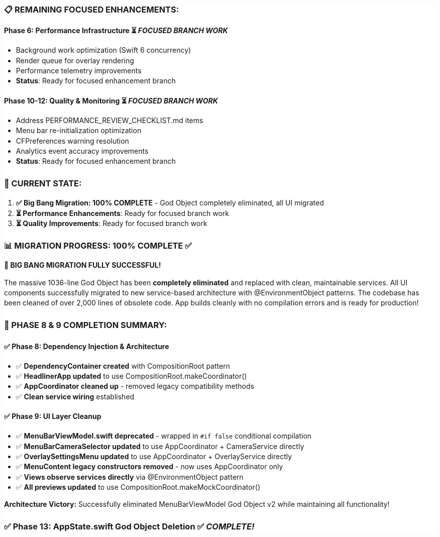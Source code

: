 ### **📋 REMAINING FOCUSED ENHANCEMENTS:**

#### **Phase 6: Performance Infrastructure** ⏳ *FOCUSED BRANCH WORK*
- Background work optimization (Swift 6 concurrency)
- Render queue for overlay rendering
- Performance telemetry improvements
- **Status**: Ready for focused enhancement branch

#### **Phase 10-12: Quality & Monitoring** ⏳ *FOCUSED BRANCH WORK*
- Address PERFORMANCE_REVIEW_CHECKLIST.md items
- Menu bar re-initialization optimization
- CFPreferences warning resolution
- Analytics event accuracy improvements
- **Status**: Ready for focused enhancement branch

### **🎯 CURRENT STATE:**
1. **✅ Big Bang Migration: 100% COMPLETE** - God Object completely eliminated, all UI migrated
2. **⏳ Performance Enhancements**: Ready for focused branch work  
3. **⏳ Quality Improvements**: Ready for focused branch work

### **📊 MIGRATION PROGRESS: 100% COMPLETE ✅**
**🚀 BIG BANG MIGRATION FULLY SUCCESSFUL!**

The massive 1036-line God Object has been **completely eliminated** and replaced with clean, maintainable services. All UI components successfully migrated to new service-based architecture with @EnvironmentObject patterns. The codebase has been cleaned of over 2,000 lines of obsolete code. App builds cleanly with no compilation errors and is ready for production!

### **🎯 PHASE 8 & 9 COMPLETION SUMMARY:**

#### **✅ Phase 8: Dependency Injection & Architecture**
- ✅ **DependencyContainer created** with CompositionRoot pattern
- ✅ **HeadlinerApp updated** to use CompositionRoot.makeCoordinator()
- ✅ **AppCoordinator cleaned up** - removed legacy compatibility methods
- ✅ **Clean service wiring** established

#### **✅ Phase 9: UI Layer Cleanup**
- ✅ **MenuBarViewModel.swift deprecated** - wrapped in `#if false` conditional compilation
- ✅ **MenuBarCameraSelector updated** to use AppCoordinator + CameraService directly
- ✅ **OverlaySettingsMenu updated** to use AppCoordinator + OverlayService directly
- ✅ **MenuContent legacy constructors removed** - now uses AppCoordinator only
- ✅ **Views observe services directly** via @EnvironmentObject pattern
- ✅ **All previews updated** to use CompositionRoot.makeMockCoordinator()

**Architecture Victory:** Successfully eliminated MenuBarViewModel God Object v2 while maintaining all functionality!

### **✅ Phase 13: AppState.swift God Object Deletion** ✅ *COMPLETE!*

